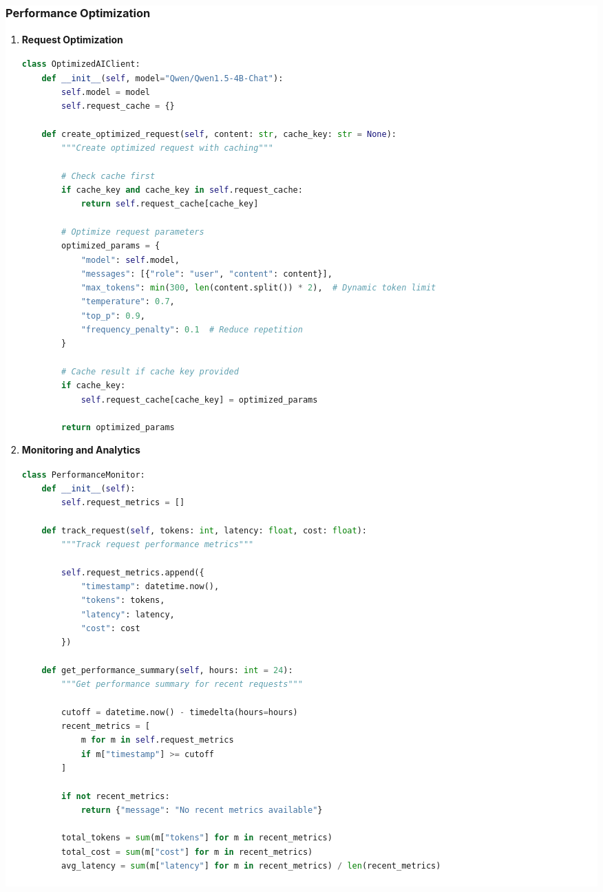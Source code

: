 ### Performance Optimization
1. **Request Optimization**
   ```python
   class OptimizedAIClient:
       def __init__(self, model="Qwen/Qwen1.5-4B-Chat"):
           self.model = model
           self.request_cache = {}
           
       def create_optimized_request(self, content: str, cache_key: str = None):
           """Create optimized request with caching"""
           
           # Check cache first
           if cache_key and cache_key in self.request_cache:
               return self.request_cache[cache_key]
           
           # Optimize request parameters
           optimized_params = {
               "model": self.model,
               "messages": [{"role": "user", "content": content}],
               "max_tokens": min(300, len(content.split()) * 2),  # Dynamic token limit
               "temperature": 0.7,
               "top_p": 0.9,
               "frequency_penalty": 0.1  # Reduce repetition
           }
           
           # Cache result if cache key provided
           if cache_key:
               self.request_cache[cache_key] = optimized_params
           
           return optimized_params
   ```

2. **Monitoring and Analytics**
   ```python
   class PerformanceMonitor:
       def __init__(self):
           self.request_metrics = []
           
       def track_request(self, tokens: int, latency: float, cost: float):
           """Track request performance metrics"""
           
           self.request_metrics.append({
               "timestamp": datetime.now(),
               "tokens": tokens,
               "latency": latency,
               "cost": cost
           })
       
       def get_performance_summary(self, hours: int = 24):
           """Get performance summary for recent requests"""
           
           cutoff = datetime.now() - timedelta(hours=hours)
           recent_metrics = [
               m for m in self.request_metrics 
               if m["timestamp"] >= cutoff
           ]
           
           if not recent_metrics:
               return {"message": "No recent metrics available"}
           
           total_tokens = sum(m["tokens"] for m in recent_metrics)
           total_cost = sum(m["cost"] for m in recent_metrics)
           avg_latency = sum(m["latency"] for m in recent_metrics) / len(recent_metrics)
           
   ```